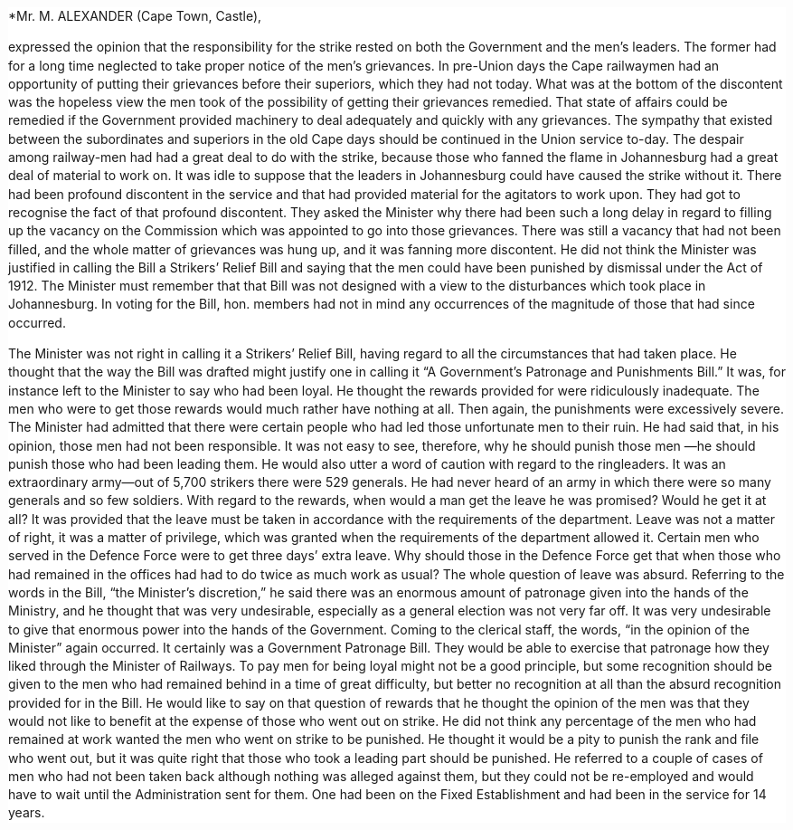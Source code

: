 </speech>

<speech by="#alexander">

<from>*Mr. <person refersTo="hansard_za">M. ALEXANDER</person> (Cape Town, Castle),</from>

<p>expressed the opinion that the responsibility for the strike rested on both the Government and the men&#x2019;s leaders. The former had for a long time neglected to take proper notice of the men&#x2019;s grievances. In pre-Union days the Cape railwaymen had an opportunity of putting their grievances before their superiors, which they had not today. What was at the bottom of the discontent was the hopeless view the men took of the possibility of getting their grievances remedied. That state of affairs could be remedied if the Government provided machinery to deal adequately and quickly with any grievances. The sympathy that existed between the subordinates and superiors in the old Cape days should be continued in the Union service to-day. The despair among railway-men had had a great deal to do with the strike, because those who fanned the flame in Johannesburg had a great deal of material to work on. It was idle to suppose that the leaders in Johannesburg could have caused the strike without it. There had been profound discontent in the service and that had provided material for the agitators to work upon. They had got to recognise the fact of that profound discontent. They asked the Minister why there had been such a long delay in regard to filling up the vacancy on the Commission which was appointed to go into those grievances. There was still a vacancy that had not been filled, and the whole matter of grievances was hung up, and it was fanning more discontent. He did not think the Minister was justified in calling the Bill a Strikers&#x2019; Relief Bill and saying that the men could have been punished by dismissal under the Act of 1912. The Minister must remember that that Bill was not designed with a view to the disturbances which took place in Johannesburg. In voting for the Bill, hon. members had not in mind any occurrences of the magnitude of those that had since occurred.</p>

<p>The Minister was not right in calling it a Strikers&#x2019; Relief Bill, having regard to all the circumstances that had taken place. He thought that the way the Bill was drafted might justify one in calling it &#x201C;A Government&#x2019;s Patronage and Punishments Bill.&#x201D; It was, for instance left to the Minister to say who had been loyal. He thought the rewards provided for were ridiculously inadequate. The men who were to get those rewards would much rather have nothing at all. Then again, the punishments were excessively severe. The Minister had admitted that there were certain people who had led those unfortunate men to their ruin. He had said that, in his opinion, those men had not been responsible. It was not easy to see, therefore, why he should punish those men &#x2014;he should punish those who had been leading them. He would also utter a word of caution with regard to the ringleaders. It was an extraordinary army&#x2014;out of 5,700 strikers there were 529 generals. He had never heard of an army in which there were so many generals and so few soldiers. With regard to the rewards, when would a man get the leave he was promised? Would he get it at all? It was provided that the leave must be taken in accordance with the requirements of the department. Leave was not a matter of right, it was a matter of privilege, which was granted when the requirements of the department allowed it. Certain men who served in the Defence Force were to get three days&#x2019; extra leave. Why should those in the Defence Force get that when those who had remained in the offices had had to do twice as much work as usual? The whole question of leave was absurd. Referring to the words in the Bill, &#x201C;the Minister&#x2019;s discretion,&#x201D; he said there was an enormous amount of patronage given into the hands of the Ministry, and he thought that was very undesirable, especially as a general election was not very far off. It was very undesirable to give that enormous power into the hands of the Government. Coming to the clerical staff, the words, &#x201C;in the opinion of the Minister&#x201D; again occurred. It certainly was a Government Patronage Bill. They would be able to exercise that patronage how they liked through the Minister of Railways. To pay men for being loyal might not be a good principle, but some recognition should be given to the men who had remained behind in a time of great difficulty, but better no recognition at all than the absurd recognition provided for in the Bill. He would like to say on that question of rewards that he thought the opinion of the men was that they would not like to benefit at the expense of those who went out on strike. He did not think any percentage of the men who had remained at work wanted the men who went on strike to be punished. He thought it would be a pity to punish the rank and file who went out, but it was quite right that those who took <span class="col_1189-1190" refersTo="page_0601"/>a leading part should be punished. He referred to a couple of cases of men who had not been taken back although nothing was alleged against them, but they could not be re-employed and would have to wait until the Administration sent for them. One had been on the Fixed Establishment and had been in the service for 14 years.</p>

